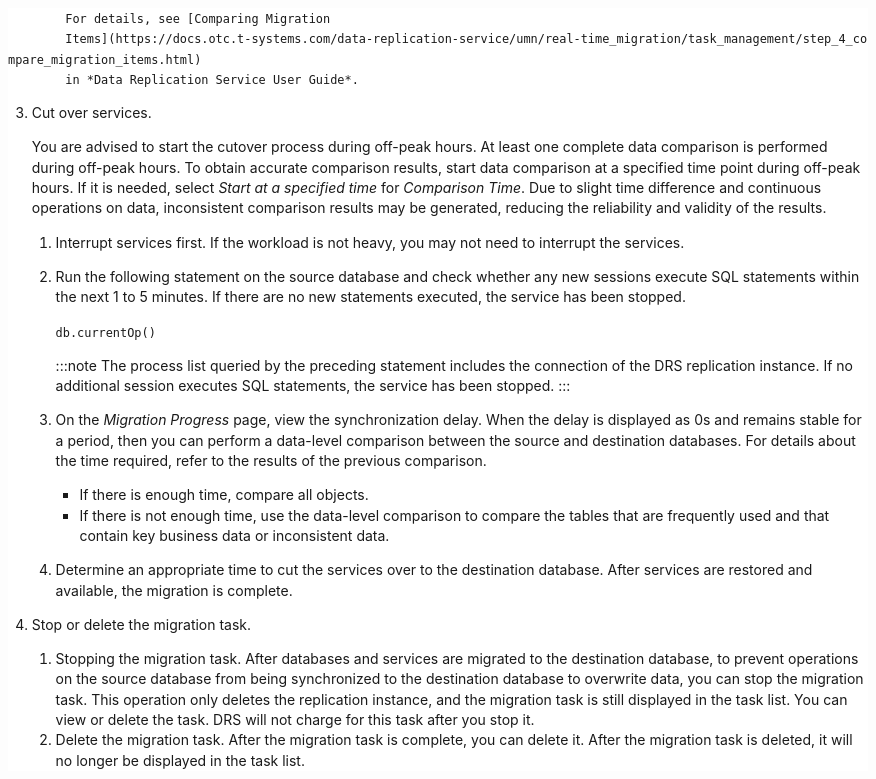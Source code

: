             For details, see [Comparing Migration
            Items](https://docs.otc.t-systems.com/data-replication-service/umn/real-time_migration/task_management/step_4_compare_migration_items.html)
            in *Data Replication Service User Guide*.

3. Cut over services.

    You are advised to start the cutover process during off-peak hours.
    At least one complete data comparison is performed during off-peak
    hours. To obtain accurate comparison results, start data comparison
    at a specified time point during off-peak hours. If it is needed,
    select *Start at a specified time* for *Comparison Time*. Due to
    slight time difference and continuous operations on data,
    inconsistent comparison results may be generated, reducing the
    reliability and validity of the results.

    1. Interrupt services first. If the workload is not heavy, you may
        not need to interrupt the services.

    2. Run the following statement on the source database and check
        whether any new sessions execute SQL statements within the next
        1 to 5 minutes. If there are no new statements executed, the
        service has been stopped.

        ```
        db.currentOp()
        ```

        :::note
        The process list queried by the preceding statement includes the
        connection of the DRS replication instance. If no additional
        session executes SQL statements, the service has been stopped.
        :::

    3. On the *Migration Progress* page, view the synchronization
        delay. When the delay is displayed as 0s and remains stable for
        a period, then you can perform a data-level comparison between
        the source and destination databases. For details about the time
        required, refer to the results of the previous comparison.

        - If there is enough time, compare all objects.
        - If there is not enough time, use the data-level comparison
            to compare the tables that are frequently used and that
            contain key business data or inconsistent data.

    4. Determine an appropriate time to cut the services over to the
        destination database. After services are restored and available,
        the migration is complete.

4. Stop or delete the migration task.

    1. Stopping the migration task. After databases and services are
        migrated to the destination database, to prevent operations on
        the source database from being synchronized to the destination
        database to overwrite data, you can stop the migration task.
        This operation only deletes the replication instance, and the
        migration task is still displayed in the task list. You can view
        or delete the task. DRS will not charge for this task after you
        stop it.
    2. Delete the migration task. After the migration task is complete,
        you can delete it. After the migration task is deleted, it will
        no longer be displayed in the task list.
